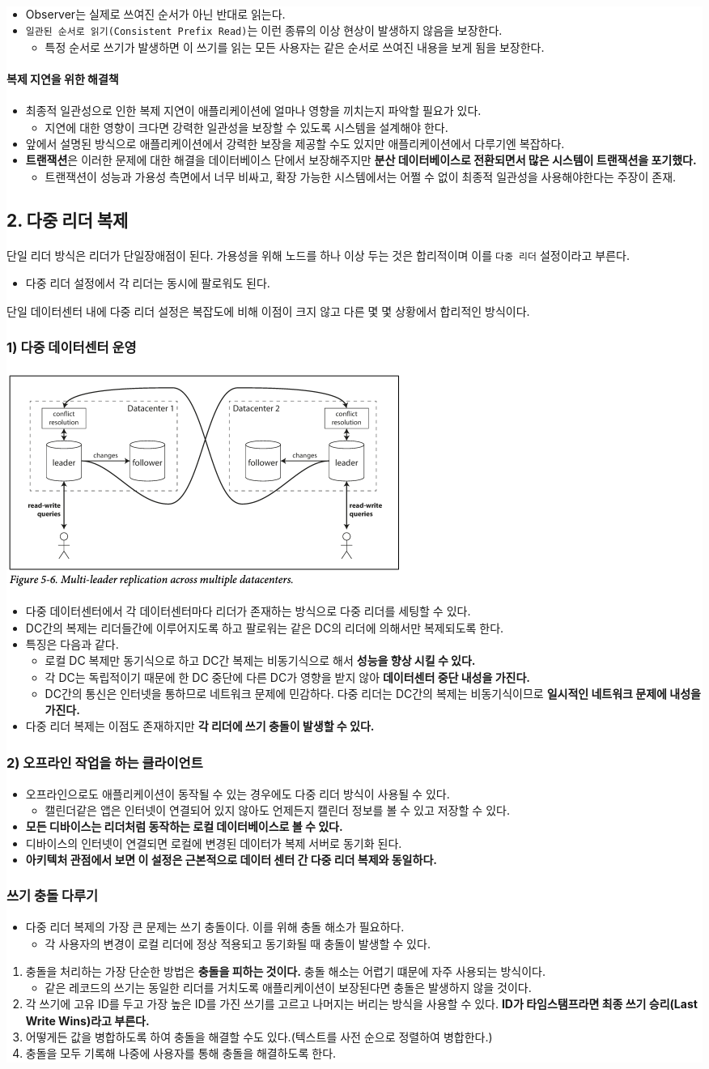 - Observer는 실제로 쓰여진 순서가 아닌 반대로 읽는다.
- `일관된 순서로 읽기(Consistent Prefix Read)`는 이런 종류의 이상 현상이 발생하지 않음을 보장한다.
    - 특정 순서로 쓰기가 발생하면 이 쓰기를 읽는 모든 사용자는 같은 순서로 쓰여진 내용을 보게 됨을 보장한다.

#### 복제 지연을 위한 해결책
- 최종적 일관성으로 인한 복제 지연이 애플리케이션에 얼마나 영향을 끼치는지 파악할 필요가 있다.
    - 지연에 대한 영향이 크다면 강력한 일관성을 보장할 수 있도록 시스템을 설계해야 한다.
- 앞에서 설명된 방식으로 애플리케이션에서 강력한 보장을 제공할 수도 있지만 애플리케이션에서 다루기엔 복잡하다.
- **트랜잭션**은 이러한 문제에 대한 해결을 데이터베이스 단에서 보장해주지만 **분산 데이터베이스로 전환되면서 많은 시스템이 트랜잭션을 포기했다.**
    - 트랜잭션이 성능과 가용성 측면에서 너무 비싸고, 확장 가능한 시스템에서는 어쩔 수 없이 최종적 일관성을 사용해야한다는 주장이 존재.

## 2. 다중 리더 복제
단일 리더 방식은 리더가 단일장애점이 된다. 가용성을 위해 노드를 하나 이상 두는 것은 합리적이며 이를 `다중 리더` 설정이라고 부른다.
- 다중 리더 설정에서 각 리더는 동시에 팔로워도 된다.

단일 데이터센터 내에 다중 리더 설정은 복잡도에 비해 이점이 크지 않고 다른 몇 몇 상황에서 합리적인 방식이다.

### 1) 다중 데이터센터 운영
<img src="./DesigningDataIntensiveApplication/Multi-leader-multi-DC.png"/>

- 다중 데이터센터에서 각 데이터센터마다 리더가 존재하는 방식으로 다중 리더를 세팅할 수 있다.
- DC간의 복제는 리더들간에 이루어지도록 하고 팔로워는 같은 DC의 리더에 의해서만 복제되도록 한다.
- 특징은 다음과 같다.
    - 로컬 DC 복제만 동기식으로 하고 DC간 복제는 비동기식으로 해서 **성능을 향상 시킬 수 있다.**
    - 각 DC는 독립적이기 때문에 한 DC 중단에 다른 DC가 영향을 받지 않아 **데이터센터 중단 내성을 가진다.**
    - DC간의 통신은 인터넷을 통하므로 네트워크 문제에 민감하다. 다중 리더는 DC간의 복제는 비동기식이므로 **일시적인 네트워크 문제에 내성을 가진다.**
- 다중 리더 복제는 이점도 존재하지만 **각 리더에 쓰기 충돌이 발생할 수 있다.** 

### 2) 오프라인 작업을 하는 클라이언트
- 오프라인으로도 애플리케이션이 동작될 수 있는 경우에도 다중 리더 방식이 사용될 수 있다.
  - 캘린더같은 앱은 인터넷이 연결되어 있지 않아도 언제든지 캘린더 정보를 볼 수 있고 저장할 수 있다. 
- **모든 디바이스는 리더처럼 동작하는 로컬 데이터베이스로 볼 수 있다.**
- 디바이스의 인터넷이 연결되면 로컬에 변경된 데이터가 복제 서버로 동기화 된다.
- **아키텍처 관점에서 보면 이 설정은 근본적으로 데이터 센터 간 다중 리더 복제와 동일하다.**

### 쓰기 충돌 다루기
- 다중 리더 복제의 가장 큰 문제는 쓰기 충돌이다. 이를 위해 충돌 해소가 필요하다.
    - 각 사용자의 변경이 로컬 리더에 정상 적용되고 동기화될 때 충돌이 발생할 수 있다.
1. 충돌을 처리하는 가장 단순한 방법은 **충돌을 피하는 것이다.** 충돌 해소는 어렵기 떄문에 자주 사용되는 방식이다.
    - 같은 레코드의 쓰기는 동일한 리더를 거치도록 애플리케이션이 보장된다면 충돌은 발생하지 않을 것이다.
2. 각 쓰기에 고유 ID를 두고 가장 높은 ID를 가진 쓰기를 고르고 나머지는 버리는 방식을 사용할 수 있다. **ID가 타임스탬프라면 최종 쓰기 승리(Last Write Wins)라고 부른다.**
3. 어떻게든 값을 병합하도록 하여 충돌을 해결할 수도 있다.(텍스트를 사전 순으로 정렬하여 병합한다.)
4. 충돌을 모두 기록해 나중에 사용자를 통해 충돌을 해결하도록 한다.
